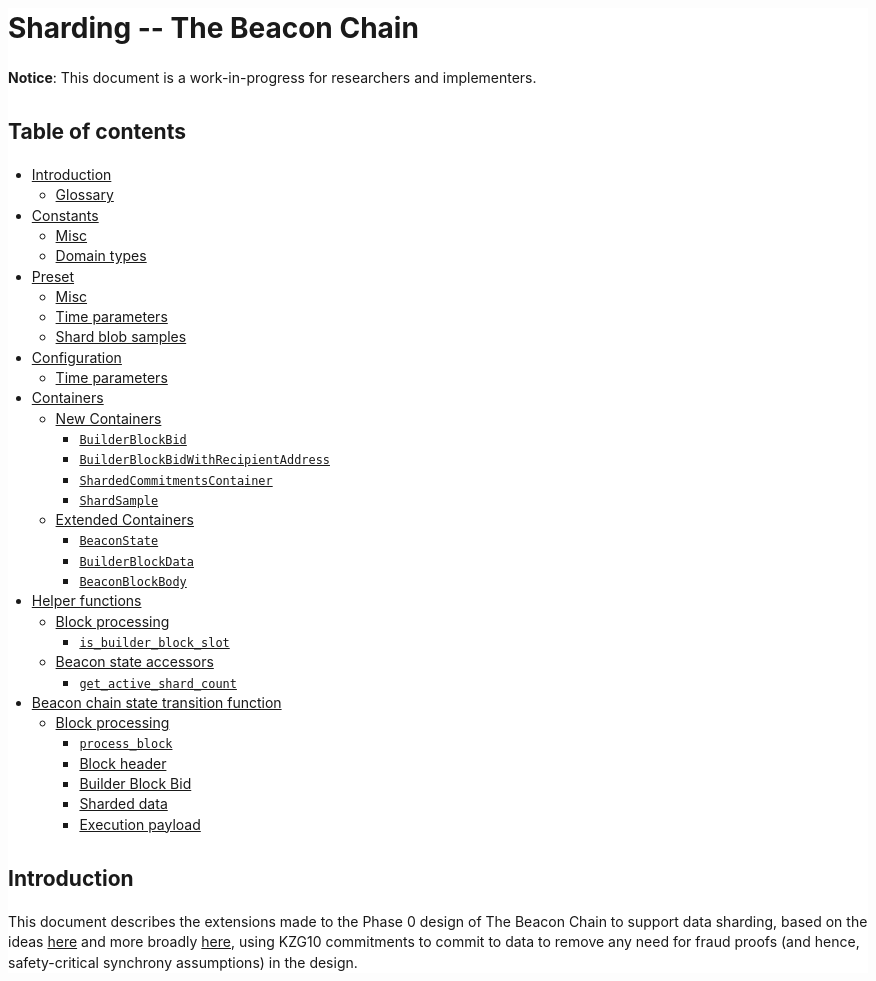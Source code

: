 # Sharding -- The Beacon Chain

**Notice**: This document is a work-in-progress for researchers and implementers.

## Table of contents





- [Introduction](#introduction)
  - [Glossary](#glossary)
- [Constants](#constants)
  - [Misc](#misc)
  - [Domain types](#domain-types)
- [Preset](#preset)
  - [Misc](#misc-1)
  - [Time parameters](#time-parameters)
  - [Shard blob samples](#shard-blob-samples)
- [Configuration](#configuration)
  - [Time parameters](#time-parameters-1)
- [Containers](#containers)
  - [New Containers](#new-containers)
    - [`BuilderBlockBid`](#builderblockbid)
    - [`BuilderBlockBidWithRecipientAddress`](#builderblockbidwithrecipientaddress)
    - [`ShardedCommitmentsContainer`](#shardedcommitmentscontainer)
    - [`ShardSample`](#shardsample)
  - [Extended Containers](#extended-containers)
    - [`BeaconState`](#beaconstate)
    - [`BuilderBlockData`](#builderblockdata)
    - [`BeaconBlockBody`](#beaconblockbody)
- [Helper functions](#helper-functions)
  - [Block processing](#block-processing)
    - [`is_builder_block_slot`](#is_builder_block_slot)
  - [Beacon state accessors](#beacon-state-accessors)
    - [`get_active_shard_count`](#get_active_shard_count)
- [Beacon chain state transition function](#beacon-chain-state-transition-function)
  - [Block processing](#block-processing-1)
    - [`process_block`](#process_block)
    - [Block header](#block-header)
    - [Builder Block Bid](#builder-block-bid)
    - [Sharded data](#sharded-data)
    - [Execution payload](#execution-payload)





## Introduction

This document describes the extensions made to the Phase 0 design of The Beacon Chain to support data sharding,
based on the ideas [here](https://notes.ethereum.org/@dankrad/new_sharding) and more broadly [here](https://arxiv.org/abs/1809.09044),
using KZG10 commitments to commit to data to remove any need for fraud proofs (and hence, safety-critical synchrony assumptions) in the design.
